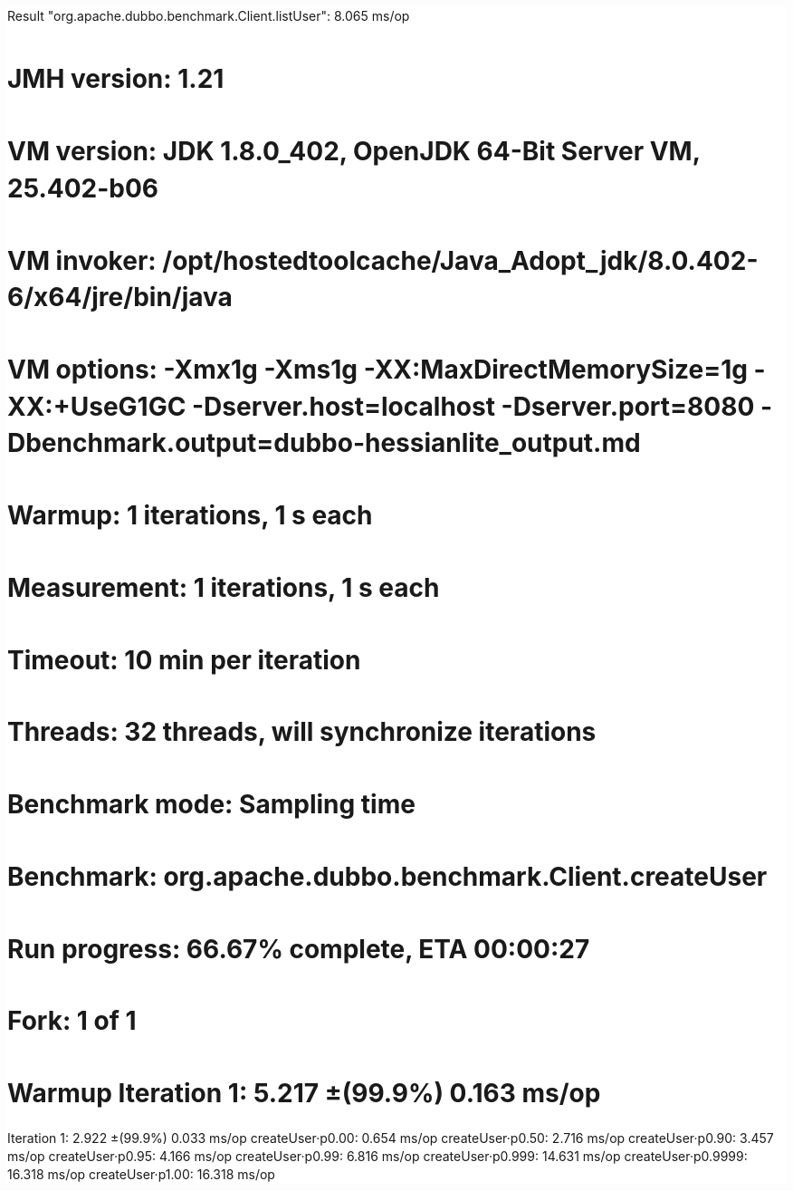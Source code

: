 
Result "org.apache.dubbo.benchmark.Client.listUser":
  8.065 ms/op


# JMH version: 1.21
# VM version: JDK 1.8.0_402, OpenJDK 64-Bit Server VM, 25.402-b06
# VM invoker: /opt/hostedtoolcache/Java_Adopt_jdk/8.0.402-6/x64/jre/bin/java
# VM options: -Xmx1g -Xms1g -XX:MaxDirectMemorySize=1g -XX:+UseG1GC -Dserver.host=localhost -Dserver.port=8080 -Dbenchmark.output=dubbo-hessianlite_output.md
# Warmup: 1 iterations, 1 s each
# Measurement: 1 iterations, 1 s each
# Timeout: 10 min per iteration
# Threads: 32 threads, will synchronize iterations
# Benchmark mode: Sampling time
# Benchmark: org.apache.dubbo.benchmark.Client.createUser

# Run progress: 66.67% complete, ETA 00:00:27
# Fork: 1 of 1
# Warmup Iteration   1: 5.217 ±(99.9%) 0.163 ms/op
Iteration   1: 2.922 ±(99.9%) 0.033 ms/op
                 createUser·p0.00:   0.654 ms/op
                 createUser·p0.50:   2.716 ms/op
                 createUser·p0.90:   3.457 ms/op
                 createUser·p0.95:   4.166 ms/op
                 createUser·p0.99:   6.816 ms/op
                 createUser·p0.999:  14.631 ms/op
                 createUser·p0.9999: 16.318 ms/op
                 createUser·p1.00:   16.318 ms/op
